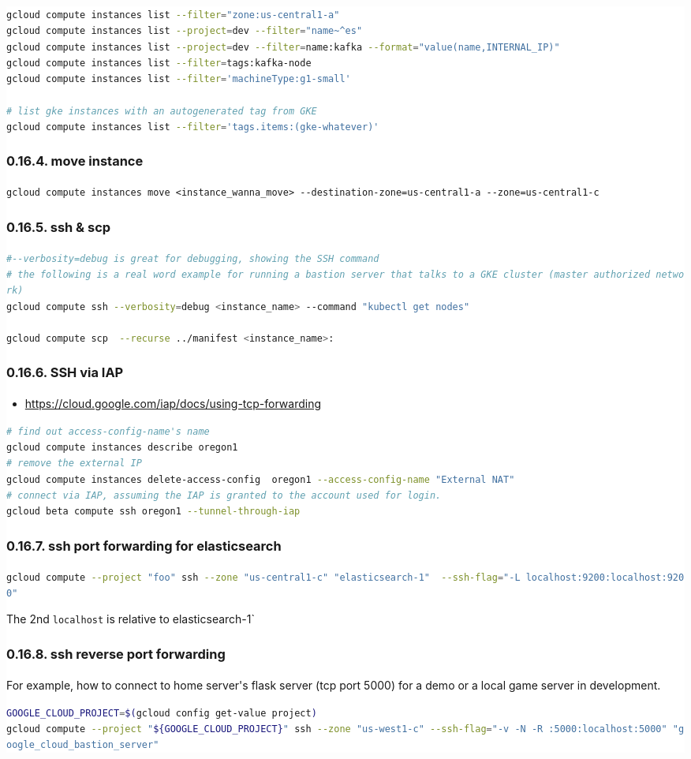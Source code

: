 ```bash
gcloud compute instances list --filter="zone:us-central1-a"
gcloud compute instances list --project=dev --filter="name~^es"
gcloud compute instances list --project=dev --filter=name:kafka --format="value(name,INTERNAL_IP)"
gcloud compute instances list --filter=tags:kafka-node
gcloud compute instances list --filter='machineType:g1-small'

# list gke instances with an autogenerated tag from GKE 
gcloud compute instances list --filter='tags.items:(gke-whatever)'
```

### 0.16.4. move instance

`gcloud compute instances move <instance_wanna_move> --destination-zone=us-central1-a --zone=us-central1-c`

### 0.16.5. ssh & scp

```bash
#--verbosity=debug is great for debugging, showing the SSH command 
# the following is a real word example for running a bastion server that talks to a GKE cluster (master authorized network)
gcloud compute ssh --verbosity=debug <instance_name> --command "kubectl get nodes"

gcloud compute scp  --recurse ../manifest <instance_name>:
```

### 0.16.6. SSH via IAP

* https://cloud.google.com/iap/docs/using-tcp-forwarding

```bash
# find out access-config-name's name
gcloud compute instances describe oregon1
# remove the external IP
gcloud compute instances delete-access-config  oregon1 --access-config-name "External NAT"
# connect via IAP, assuming the IAP is granted to the account used for login. 
gcloud beta compute ssh oregon1 --tunnel-through-iap
```

### 0.16.7. ssh port forwarding for elasticsearch

```bash
gcloud compute --project "foo" ssh --zone "us-central1-c" "elasticsearch-1"  --ssh-flag="-L localhost:9200:localhost:9200"
```
The 2nd `localhost` is relative to  elasticsearch-1`

### 0.16.8. ssh reverse port forwarding 

For example, how to connect to home server's flask server (tcp port 5000) for a demo or a local game server in development.

```bash
GOOGLE_CLOUD_PROJECT=$(gcloud config get-value project)
gcloud compute --project "${GOOGLE_CLOUD_PROJECT}" ssh --zone "us-west1-c" --ssh-flag="-v -N -R :5000:localhost:5000" "google_cloud_bastion_server"
```
